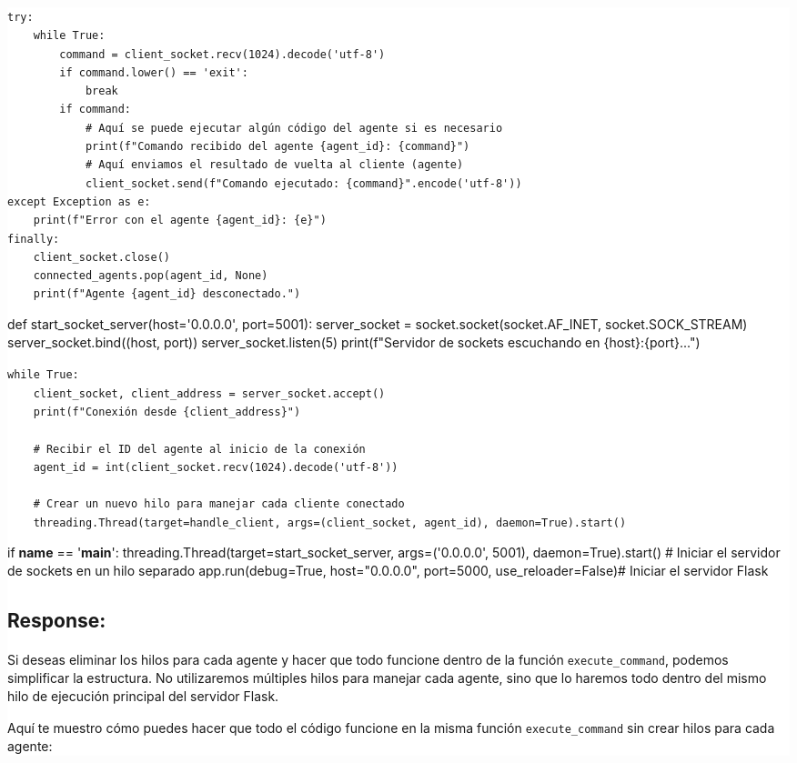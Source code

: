     try:
        while True:
            command = client_socket.recv(1024).decode('utf-8')
            if command.lower() == 'exit':
                break
            if command:
                # Aquí se puede ejecutar algún código del agente si es necesario
                print(f"Comando recibido del agente {agent_id}: {command}")
                # Aquí enviamos el resultado de vuelta al cliente (agente)
                client_socket.send(f"Comando ejecutado: {command}".encode('utf-8'))
    except Exception as e:
        print(f"Error con el agente {agent_id}: {e}")
    finally:
        client_socket.close()
        connected_agents.pop(agent_id, None)
        print(f"Agente {agent_id} desconectado.")

def start_socket_server(host='0.0.0.0', port=5001):
    server_socket = socket.socket(socket.AF_INET, socket.SOCK_STREAM)
    server_socket.bind((host, port))
    server_socket.listen(5)
    print(f"Servidor de sockets escuchando en {host}:{port}...")

    while True:
        client_socket, client_address = server_socket.accept()
        print(f"Conexión desde {client_address}")
        
        # Recibir el ID del agente al inicio de la conexión
        agent_id = int(client_socket.recv(1024).decode('utf-8'))
        
        # Crear un nuevo hilo para manejar cada cliente conectado
        threading.Thread(target=handle_client, args=(client_socket, agent_id), daemon=True).start()

if __name__ == '__main__':
    threading.Thread(target=start_socket_server, args=('0.0.0.0', 5001), daemon=True).start()  # Iniciar el servidor de sockets en un hilo separado
    app.run(debug=True, host="0.0.0.0", port=5000, use_reloader=False)# Iniciar el servidor Flask

## Response:
Si deseas eliminar los hilos para cada agente y hacer que todo funcione dentro de la función `execute_command`, podemos simplificar la estructura. No utilizaremos múltiples hilos para manejar cada agente, sino que lo haremos todo dentro del mismo hilo de ejecución principal del servidor Flask.

Aquí te muestro cómo puedes hacer que todo el código funcione en la misma función `execute_command` sin crear hilos para cada agente:
